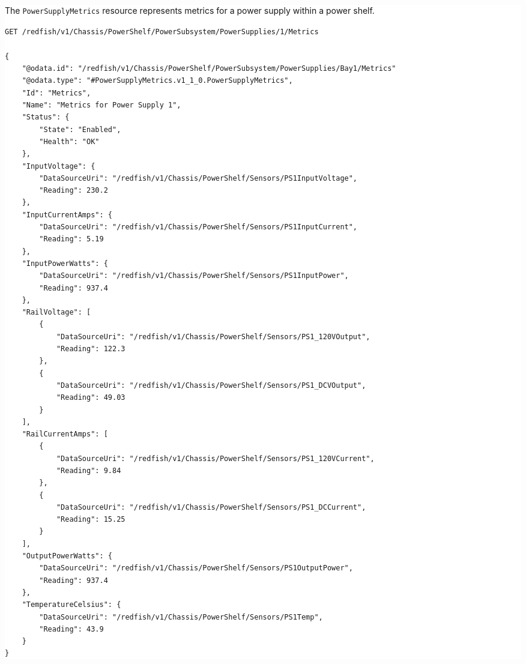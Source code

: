 The `PowerSupplyMetrics` resource represents metrics for a power supply within a power shelf.

```
GET /redfish/v1/Chassis/PowerShelf/PowerSubsystem/PowerSupplies/1/Metrics

{
    "@odata.id": "/redfish/v1/Chassis/PowerShelf/PowerSubsystem/PowerSupplies/Bay1/Metrics"
    "@odata.type": "#PowerSupplyMetrics.v1_1_0.PowerSupplyMetrics",
    "Id": "Metrics",
    "Name": "Metrics for Power Supply 1",
    "Status": {
        "State": "Enabled",
        "Health": "OK"
    },
    "InputVoltage": {
        "DataSourceUri": "/redfish/v1/Chassis/PowerShelf/Sensors/PS1InputVoltage",
        "Reading": 230.2
    },
    "InputCurrentAmps": {
        "DataSourceUri": "/redfish/v1/Chassis/PowerShelf/Sensors/PS1InputCurrent",
        "Reading": 5.19
    },
    "InputPowerWatts": {
        "DataSourceUri": "/redfish/v1/Chassis/PowerShelf/Sensors/PS1InputPower",
        "Reading": 937.4
    },
    "RailVoltage": [
        {
            "DataSourceUri": "/redfish/v1/Chassis/PowerShelf/Sensors/PS1_120VOutput",
            "Reading": 122.3
        },
        {
            "DataSourceUri": "/redfish/v1/Chassis/PowerShelf/Sensors/PS1_DCVOutput",
            "Reading": 49.03
        }
    ],
    "RailCurrentAmps": [
        {
            "DataSourceUri": "/redfish/v1/Chassis/PowerShelf/Sensors/PS1_120VCurrent",
            "Reading": 9.84
        },
        {
            "DataSourceUri": "/redfish/v1/Chassis/PowerShelf/Sensors/PS1_DCCurrent",
            "Reading": 15.25
        }
    ],
    "OutputPowerWatts": {
        "DataSourceUri": "/redfish/v1/Chassis/PowerShelf/Sensors/PS1OutputPower",
        "Reading": 937.4
    },
    "TemperatureCelsius": {
        "DataSourceUri": "/redfish/v1/Chassis/PowerShelf/Sensors/PS1Temp",
        "Reading": 43.9
    }
}
```
